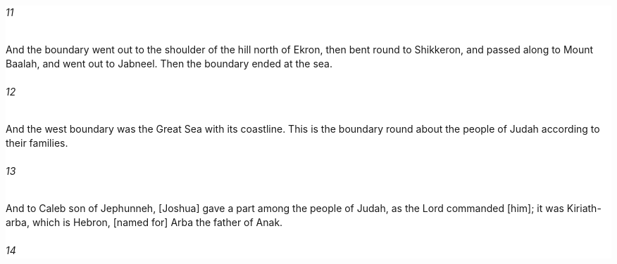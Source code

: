 










###### 11 






And the boundary went out to the shoulder of the hill north of Ekron, then bent round to Shikkeron, and passed along to Mount Baalah, and went out to Jabneel. Then the boundary ended at the sea. 













###### 12 






And the west boundary was the Great Sea with its coastline. This is the boundary round about the people of Judah according to their families. 













###### 13 






And to Caleb son of Jephunneh, [Joshua] gave a part among the people of Judah, as the Lord commanded [him]; it was Kiriath-arba, which is Hebron, [named for] Arba the father of Anak. 













###### 14 




